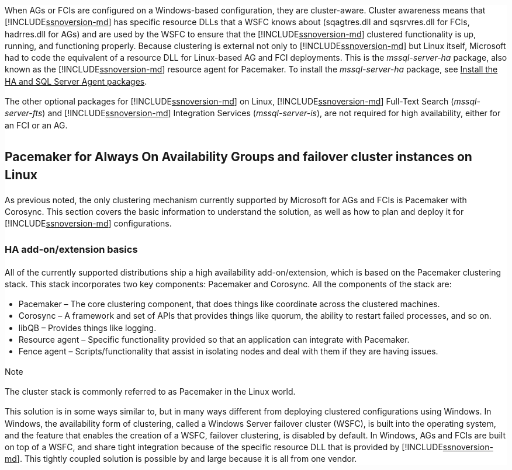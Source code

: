 When AGs or FCIs are configured on a Windows-based configuration, they are cluster-aware. Cluster awareness means that [!INCLUDE[ssnoversion-md](../includes/ssnoversion-md.md)] has specific resource DLLs that a WSFC knows about (sqagtres.dll and sqsrvres.dll for FCIs, hadrres.dll for AGs) and are used by the WSFC to ensure that the [!INCLUDE[ssnoversion-md](../includes/ssnoversion-md.md)] clustered functionality is up, running, and functioning properly. Because clustering is external not only to [!INCLUDE[ssnoversion-md](../includes/ssnoversion-md.md)] but Linux itself, Microsoft had to code the equivalent of a resource DLL for Linux-based AG and FCI deployments. This is the *mssql-server-ha* package, also known as the [!INCLUDE[ssnoversion-md](../includes/ssnoversion-md.md)] resource agent for Pacemaker. To install the *mssql-server-ha* package, see [Install the HA and SQL Server Agent packages](sql-server-linux-deploy-pacemaker-cluster.md#install-the-sql-server-ha-and-sql-server-agent-packages).

The other optional packages for [!INCLUDE[ssnoversion-md](../includes/ssnoversion-md.md)] on Linux, [!INCLUDE[ssnoversion-md](../includes/ssnoversion-md.md)] Full-Text Search (*mssql-server-fts*) and [!INCLUDE[ssnoversion-md](../includes/ssnoversion-md.md)] Integration Services (*mssql-server-is*), are not required for high availability, either for an FCI or an AG.

## Pacemaker for Always On Availability Groups and failover cluster instances on Linux
As previous noted, the only clustering mechanism currently supported by Microsoft for AGs and FCIs is Pacemaker with Corosync. This section covers the basic information to understand the solution, as well as how to plan and deploy it for [!INCLUDE[ssnoversion-md](../includes/ssnoversion-md.md)] configurations.

### HA add-on/extension basics
All of the currently supported distributions ship a high availability add-on/extension, which is based on the Pacemaker clustering stack. This stack incorporates two key components: Pacemaker and Corosync. All the components of the stack are:
-   Pacemaker – The core clustering component, that does things like coordinate across the clustered machines.
-   Corosync – A framework and set of APIs that provides things like quorum, the ability to restart failed processes, and so on.
-   libQB – Provides things like logging.
-   Resource agent – Specific functionality provided so that an application can integrate with Pacemaker.
-   Fence agent – Scripts/functionality that assist in isolating nodes and deal with them if they are having issues.
    
> [!NOTE]
> The cluster stack is commonly referred to as Pacemaker in the Linux world.

This solution is in some ways similar to, but in many ways different from deploying clustered configurations using Windows. In Windows, the availability form of clustering, called a Windows Server failover cluster (WSFC), is built into the operating system, and the feature that enables the creation of a WSFC, failover clustering, is disabled by default. In Windows, AGs and FCIs are built on top of a WSFC, and share tight integration because of the specific resource DLL that is provided by [!INCLUDE[ssnoversion-md](../includes/ssnoversion-md.md)]. This tightly coupled solution is possible by and large because it is all from one vendor.
